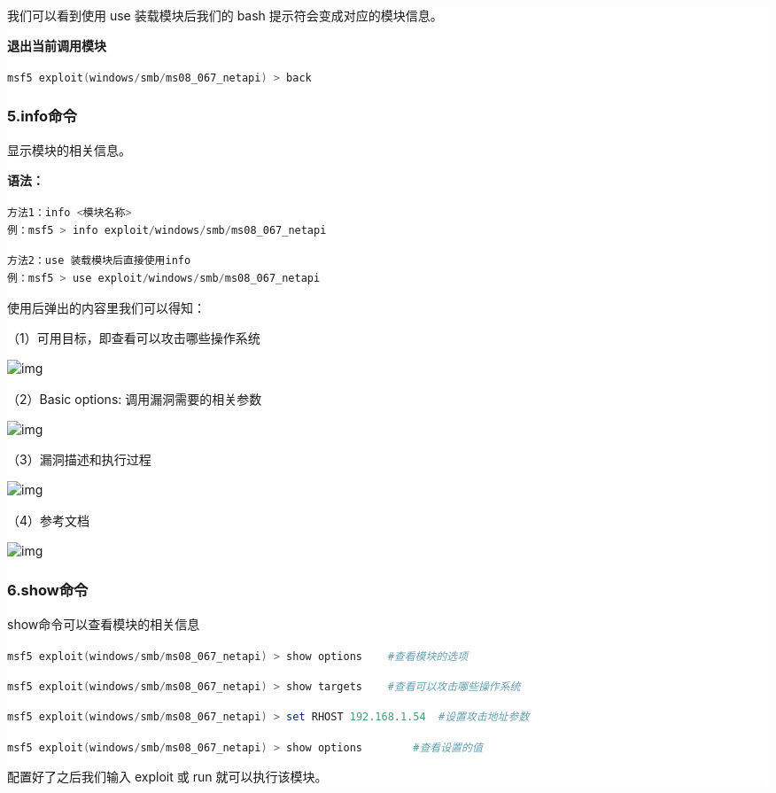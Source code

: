 我们可以看到使用 use 装载模块后我们的 bash 提示符会变成对应的模块信息。

**退出当前调用模块**

```powershell
msf5 exploit(windows/smb/ms08_067_netapi) > back
```

### 5.info命令

显示模块的相关信息。

**语法：**

```powershell
方法1：info <模块名称>
例：msf5 > info exploit/windows/smb/ms08_067_netapi 
```
```powershell
方法2：use 装载模块后直接使用info
例：msf5 > use exploit/windows/smb/ms08_067_netapi
```

使用后弹出的内容里我们可以得知：

（1）可用目标，即查看可以攻击哪些操作系统

![img](https://typora-img-1301299232.cos.ap-shanghai.myqcloud.com/img/202305101320627.webp)

（2）Basic options: 调用漏洞需要的相关参数

![img](https://typora-img-1301299232.cos.ap-shanghai.myqcloud.com/img/202305101320677.png)

（3）漏洞描述和执行过程

![img](https://typora-img-1301299232.cos.ap-shanghai.myqcloud.com/img/202305101320157.webp)

（4）参考文档

![img](https://typora-img-1301299232.cos.ap-shanghai.myqcloud.com/img/202305101320189.png)

### 6.show命令

show命令可以查看模块的相关信息

```powershell
msf5 exploit(windows/smb/ms08_067_netapi) > show options    #查看模块的选项
```
```powershell
msf5 exploit(windows/smb/ms08_067_netapi) > show targets    #查看可以攻击哪些操作系统
```
```powershell
msf5 exploit(windows/smb/ms08_067_netapi) > set RHOST 192.168.1.54  #设置攻击地址参数
```
```powershell
msf5 exploit(windows/smb/ms08_067_netapi) > show options        #查看设置的值
```

配置好了之后我们输入 exploit 或 run 就可以执行该模块。
